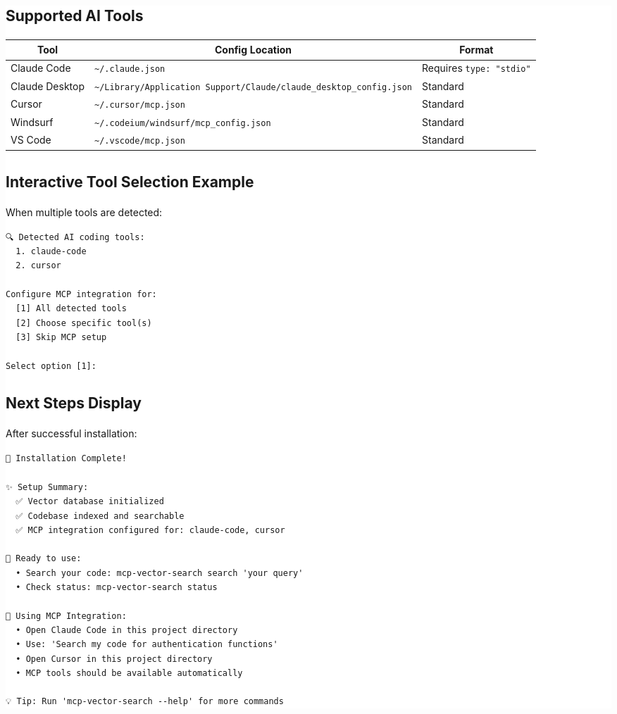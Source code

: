 ## Supported AI Tools

| Tool | Config Location | Format |
|------|-----------------|--------|
| Claude Code | `~/.claude.json` | Requires `type: "stdio"` |
| Claude Desktop | `~/Library/Application Support/Claude/claude_desktop_config.json` | Standard |
| Cursor | `~/.cursor/mcp.json` | Standard |
| Windsurf | `~/.codeium/windsurf/mcp_config.json` | Standard |
| VS Code | `~/.vscode/mcp.json` | Standard |

## Interactive Tool Selection Example

When multiple tools are detected:

```
🔍 Detected AI coding tools:
  1. claude-code
  2. cursor

Configure MCP integration for:
  [1] All detected tools
  [2] Choose specific tool(s)
  [3] Skip MCP setup

Select option [1]:
```

## Next Steps Display

After successful installation:

```
🎉 Installation Complete!

✨ Setup Summary:
  ✅ Vector database initialized
  ✅ Codebase indexed and searchable
  ✅ MCP integration configured for: claude-code, cursor

🚀 Ready to use:
  • Search your code: mcp-vector-search search 'your query'
  • Check status: mcp-vector-search status

🤖 Using MCP Integration:
  • Open Claude Code in this project directory
  • Use: 'Search my code for authentication functions'
  • Open Cursor in this project directory
  • MCP tools should be available automatically

💡 Tip: Run 'mcp-vector-search --help' for more commands
```
